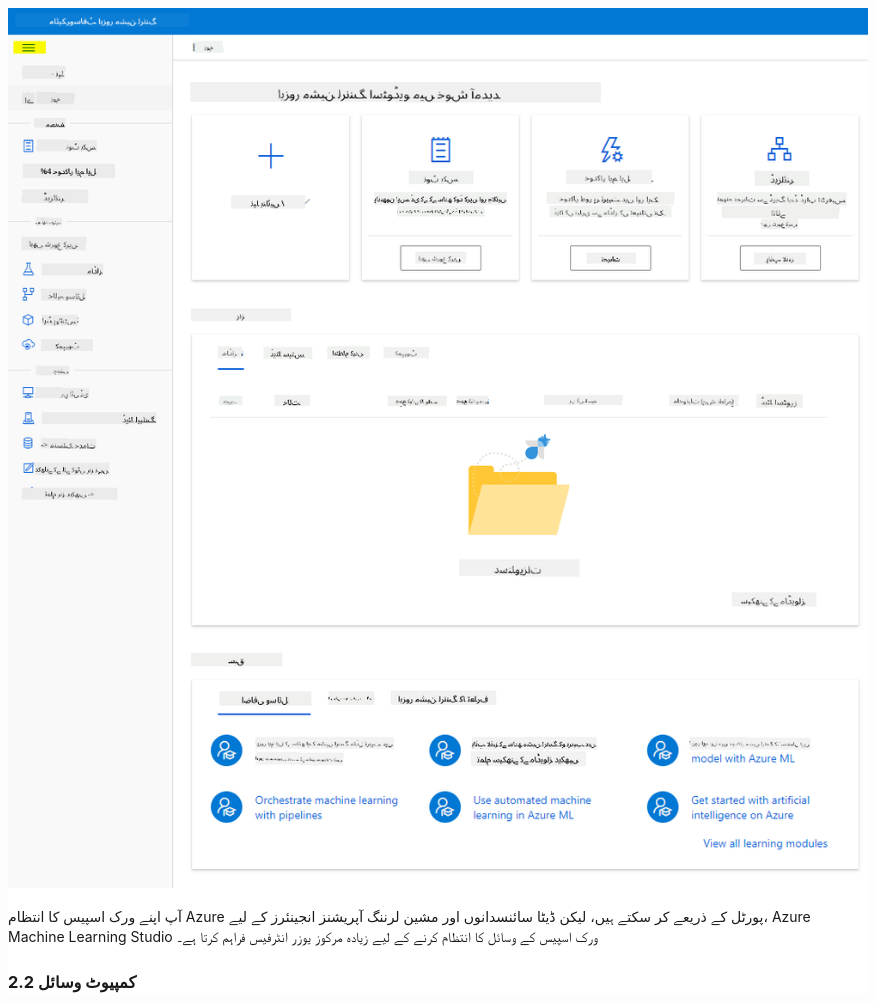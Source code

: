![ورک اسپیس-6](../../../../translated_images/workspace-6.8dd81fe841797ee17f8f73916769576260b16c4e17e850d277a49db35fd74a15.ur.png)

آپ اپنے ورک اسپیس کا انتظام Azure پورٹل کے ذریعے کر سکتے ہیں، لیکن ڈیٹا سائنسدانوں اور مشین لرننگ آپریشنز انجینئرز کے لیے، Azure Machine Learning Studio ورک اسپیس کے وسائل کا انتظام کرنے کے لیے زیادہ مرکوز یوزر انٹرفیس فراہم کرتا ہے۔

### 2.2 کمپیوٹ وسائل
